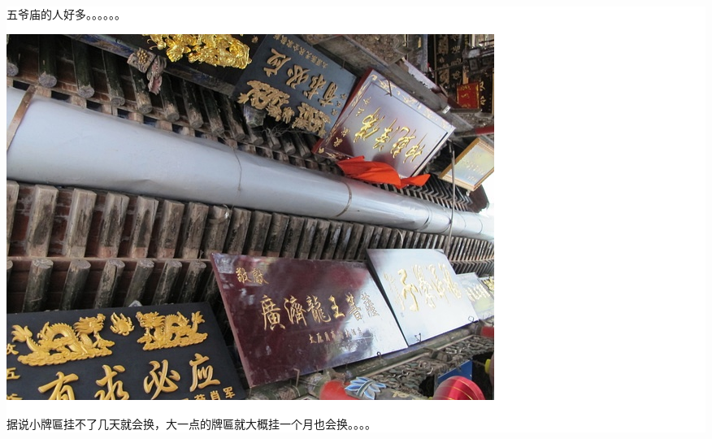 五爷庙的人好多。。。。。。



![据说小牌匾挂不了几天就会换，大一点的牌匾就大概挂一个月也会换。。。。](../../assets/images/shanxi/p231191473-13.jpg)

据说小牌匾挂不了几天就会换，大一点的牌匾就大概挂一个月也会换。。。。


